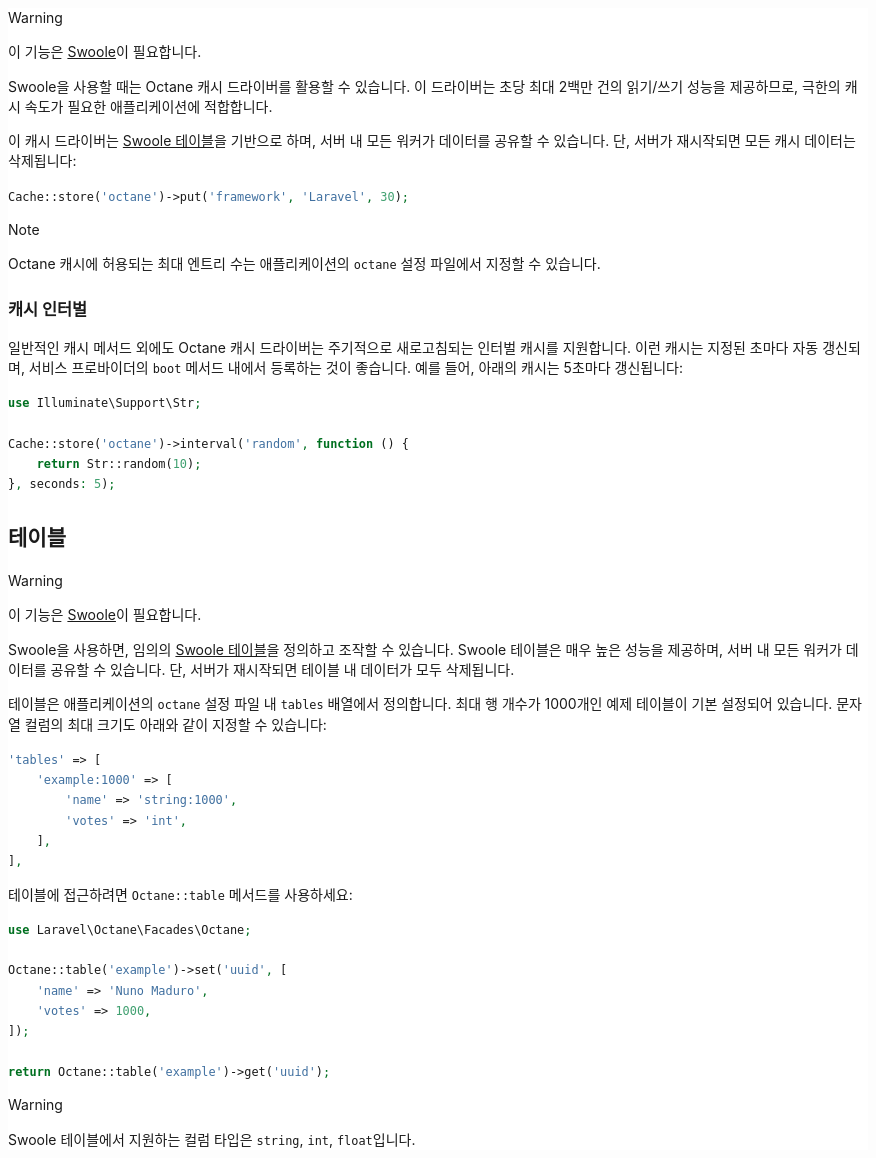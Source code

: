 > [!WARNING]  
> 이 기능은 [Swoole](#swoole)이 필요합니다.

Swoole을 사용할 때는 Octane 캐시 드라이버를 활용할 수 있습니다. 이 드라이버는 초당 최대 2백만 건의 읽기/쓰기 성능을 제공하므로, 극한의 캐시 속도가 필요한 애플리케이션에 적합합니다.

이 캐시 드라이버는 [Swoole 테이블](https://www.swoole.co.uk/docs/modules/swoole-table)을 기반으로 하며, 서버 내 모든 워커가 데이터를 공유할 수 있습니다. 단, 서버가 재시작되면 모든 캐시 데이터는 삭제됩니다:

```php
Cache::store('octane')->put('framework', 'Laravel', 30);
```

> [!NOTE]  
> Octane 캐시에 허용되는 최대 엔트리 수는 애플리케이션의 `octane` 설정 파일에서 지정할 수 있습니다.

<a name="cache-intervals"></a>
### 캐시 인터벌

일반적인 캐시 메서드 외에도 Octane 캐시 드라이버는 주기적으로 새로고침되는 인터벌 캐시를 지원합니다. 이런 캐시는 지정된 초마다 자동 갱신되며, 서비스 프로바이더의 `boot` 메서드 내에서 등록하는 것이 좋습니다. 예를 들어, 아래의 캐시는 5초마다 갱신됩니다:

```php
use Illuminate\Support\Str;

Cache::store('octane')->interval('random', function () {
    return Str::random(10);
}, seconds: 5);
```

<a name="tables"></a>
## 테이블

> [!WARNING]  
> 이 기능은 [Swoole](#swoole)이 필요합니다.

Swoole을 사용하면, 임의의 [Swoole 테이블](https://www.swoole.co.uk/docs/modules/swoole-table)을 정의하고 조작할 수 있습니다. Swoole 테이블은 매우 높은 성능을 제공하며, 서버 내 모든 워커가 데이터를 공유할 수 있습니다. 단, 서버가 재시작되면 테이블 내 데이터가 모두 삭제됩니다.

테이블은 애플리케이션의 `octane` 설정 파일 내 `tables` 배열에서 정의합니다. 최대 행 개수가 1000개인 예제 테이블이 기본 설정되어 있습니다. 문자열 컬럼의 최대 크기도 아래와 같이 지정할 수 있습니다:

```php
'tables' => [
    'example:1000' => [
        'name' => 'string:1000',
        'votes' => 'int',
    ],
],
```

테이블에 접근하려면 `Octane::table` 메서드를 사용하세요:

```php
use Laravel\Octane\Facades\Octane;

Octane::table('example')->set('uuid', [
    'name' => 'Nuno Maduro',
    'votes' => 1000,
]);

return Octane::table('example')->get('uuid');
```

> [!WARNING]  
> Swoole 테이블에서 지원하는 컬럼 타입은 `string`, `int`, `float`입니다.
